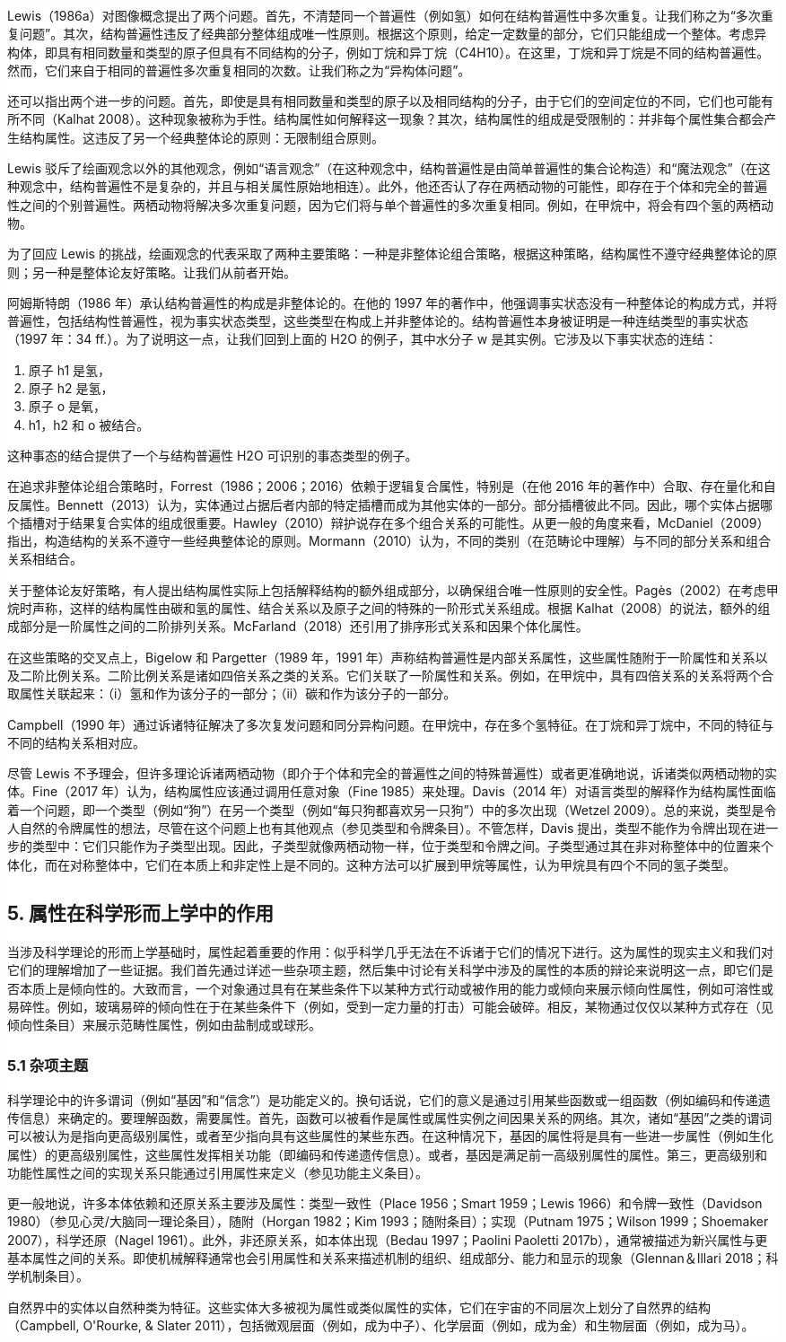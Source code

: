 Lewis（1986a）对图像概念提出了两个问题。首先，不清楚同一个普遍性（例如氢）如何在结构普遍性中多次重复。让我们称之为“多次重复问题”。其次，结构普遍性违反了经典部分整体组成唯一性原则。根据这个原则，给定一定数量的部分，它们只能组成一个整体。考虑异构体，即具有相同数量和类型的原子但具有不同结构的分子，例如丁烷和异丁烷（C4H10）。在这里，丁烷和异丁烷是不同的结构普遍性。然而，它们来自于相同的普遍性多次重复相同的次数。让我们称之为“异构体问题”。

还可以指出两个进一步的问题。首先，即使是具有相同数量和类型的原子以及相同结构的分子，由于它们的空间定位的不同，它们也可能有所不同（Kalhat 2008）。这种现象被称为手性。结构属性如何解释这一现象？其次，结构属性的组成是受限制的：并非每个属性集合都会产生结构属性。这违反了另一个经典整体论的原则：无限制组合原则。

Lewis 驳斥了绘画观念以外的其他观念，例如“语言观念”（在这种观念中，结构普遍性是由简单普遍性的集合论构造）和“魔法观念”（在这种观念中，结构普遍性不是复杂的，并且与相关属性原始地相连）。此外，他还否认了存在两栖动物的可能性，即存在于个体和完全的普遍性之间的个别普遍性。两栖动物将解决多次重复问题，因为它们将与单个普遍性的多次重复相同。例如，在甲烷中，将会有四个氢的两栖动物。

为了回应 Lewis 的挑战，绘画观念的代表采取了两种主要策略：一种是非整体论组合策略，根据这种策略，结构属性不遵守经典整体论的原则；另一种是整体论友好策略。让我们从前者开始。

阿姆斯特朗（1986 年）承认结构普遍性的构成是非整体论的。在他的 1997 年的著作中，他强调事实状态没有一种整体论的构成方式，并将普遍性，包括结构性普遍性，视为事实状态类型，这些类型在构成上并非整体论的。结构普遍性本身被证明是一种连结类型的事实状态（1997 年：34 ff.）。为了说明这一点，让我们回到上面的 H2O 的例子，其中水分子 w 是其实例。它涉及以下事实状态的连结：

1. 原子 h1 是氢，
2. 原子 h2 是氢，
3. 原子 o 是氧，
4. h1，h2 和 o 被结合。

这种事态的结合提供了一个与结构普遍性 H2O 可识别的事态类型的例子。

在追求非整体论组合策略时，Forrest（1986；2006；2016）依赖于逻辑复合属性，特别是（在他 2016 年的著作中）合取、存在量化和自反属性。Bennett（2013）认为，实体通过占据后者内部的特定插槽而成为其他实体的一部分。部分插槽彼此不同。因此，哪个实体占据哪个插槽对于结果复合实体的组成很重要。Hawley（2010）辩护说存在多个组合关系的可能性。从更一般的角度来看，McDaniel（2009）指出，构造结构的关系不遵守一些经典整体论的原则。Mormann（2010）认为，不同的类别（在范畴论中理解）与不同的部分关系和组合关系相结合。

关于整体论友好策略，有人提出结构属性实际上包括解释结构的额外组成部分，以确保组合唯一性原则的安全性。Pagès（2002）在考虑甲烷时声称，这样的结构属性由碳和氢的属性、结合关系以及原子之间的特殊的一阶形式关系组成。根据 Kalhat（2008）的说法，额外的组成部分是一阶属性之间的二阶排列关系。McFarland（2018）还引用了排序形式关系和因果个体化属性。

在这些策略的交叉点上，Bigelow 和 Pargetter（1989 年，1991 年）声称结构普遍性是内部关系属性，这些属性随附于一阶属性和关系以及二阶比例关系。二阶比例关系是诸如四倍关系之类的关系。它们关联了一阶属性和关系。例如，在甲烷中，具有四倍关系的关系将两个合取属性关联起来：（i）氢和作为该分子的一部分；（ii）碳和作为该分子的一部分。

Campbell（1990 年）通过诉诸特征解决了多次复发问题和同分异构问题。在甲烷中，存在多个氢特征。在丁烷和异丁烷中，不同的特征与不同的结构关系相对应。

尽管 Lewis 不予理会，但许多理论诉诸两栖动物（即介于个体和完全的普遍性之间的特殊普遍性）或者更准确地说，诉诸类似两栖动物的实体。Fine（2017 年）认为，结构属性应该通过调用任意对象（Fine 1985）来处理。Davis（2014 年）对语言类型的解释作为结构属性面临着一个问题，即一个类型（例如“狗”）在另一个类型（例如“每只狗都喜欢另一只狗”）中的多次出现（Wetzel 2009）。总的来说，类型是令人自然的令牌属性的想法，尽管在这个问题上也有其他观点（参见类型和令牌条目）。不管怎样，Davis 提出，类型不能作为令牌出现在进一步的类型中：它们只能作为子类型出现。因此，子类型就像两栖动物一样，位于类型和令牌之间。子类型通过其在非对称整体中的位置来个体化，而在对称整体中，它们在本质上和非定性上是不同的。这种方法可以扩展到甲烷等属性，认为甲烷具有四个不同的氢子类型。

## 5. 属性在科学形而上学中的作用

当涉及科学理论的形而上学基础时，属性起着重要的作用：似乎科学几乎无法在不诉诸于它们的情况下进行。这为属性的现实主义和我们对它们的理解增加了一些证据。我们首先通过详述一些杂项主题，然后集中讨论有关科学中涉及的属性的本质的辩论来说明这一点，即它们是否本质上是倾向性的。大致而言，一个对象通过具有在某些条件下以某种方式行动或被作用的能力或倾向来展示倾向性属性，例如可溶性或易碎性。例如，玻璃易碎的倾向性在于在某些条件下（例如，受到一定力量的打击）可能会破碎。相反，某物通过仅仅以某种方式存在（见倾向性条目）来展示范畴性属性，例如由盐制成或球形。

### 5.1 杂项主题

科学理论中的许多谓词（例如“基因”和“信念”）是功能定义的。换句话说，它们的意义是通过引用某些函数或一组函数（例如编码和传递遗传信息）来确定的。要理解函数，需要属性。首先，函数可以被看作是属性或属性实例之间因果关系的网络。其次，诸如“基因”之类的谓词可以被认为是指向更高级别属性，或者至少指向具有这些属性的某些东西。在这种情况下，基因的属性将是具有一些进一步属性（例如生化属性）的更高级别属性，这些属性发挥相关功能（即编码和传递遗传信息）。或者，基因是满足前一高级别属性的属性。第三，更高级别和功能性属性之间的实现关系只能通过引用属性来定义（参见功能主义条目）。

更一般地说，许多本体依赖和还原关系主要涉及属性：类型一致性（Place 1956；Smart 1959；Lewis 1966）和令牌一致性（Davidson 1980）（参见心灵/大脑同一理论条目），随附（Horgan 1982；Kim 1993；随附条目）；实现（Putnam 1975；Wilson 1999；Shoemaker 2007），科学还原（Nagel 1961）。此外，非还原关系，如本体出现（Bedau 1997；Paolini Paoletti 2017b），通常被描述为新兴属性与更基本属性之间的关系。即使机械解释通常也会引用属性和关系来描述机制的组织、组成部分、能力和显示的现象（Glennan＆Illari 2018；科学机制条目）。

自然界中的实体以自然种类为特征。这些实体大多被视为属性或类似属性的实体，它们在宇宙的不同层次上划分了自然界的结构（Campbell, O'Rourke, & Slater 2011），包括微观层面（例如，成为中子）、化学层面（例如，成为金）和生物层面（例如，成为马）。
